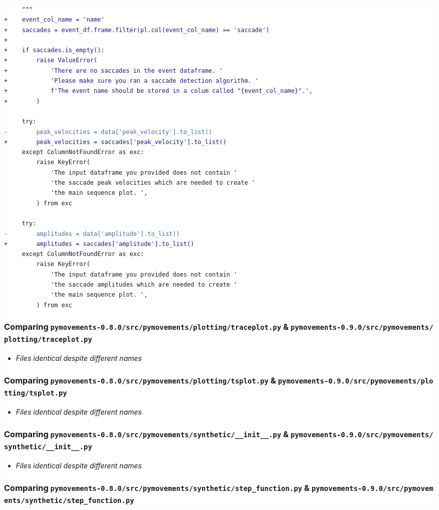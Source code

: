 ```diff
     """
+    event_col_name = 'name'
+    saccades = event_df.frame.filter(pl.col(event_col_name) == 'saccade')
+
+    if saccades.is_empty():
+        raise ValueError(
+            'There are no saccades in the event dataframe. '
+            'Please make sure you ran a saccade detection algorithm. '
+            f'The event name should be stored in a colum called "{event_col_name}".',
+        )
 
     try:
-        peak_velocities = data['peak_velocity'].to_list()
+        peak_velocities = saccades['peak_velocity'].to_list()
     except ColumnNotFoundError as exc:
         raise KeyError(
             'The input dataframe you provided does not contain '
             'the saccade peak velocities which are needed to create '
             'the main sequence plot. ',
         ) from exc
 
     try:
-        amplitudes = data['amplitude'].to_list()
+        amplitudes = saccades['amplitude'].to_list()
     except ColumnNotFoundError as exc:
         raise KeyError(
             'The input dataframe you provided does not contain '
             'the saccade amplitudes which are needed to create '
             'the main sequence plot. ',
         ) from exc
```

### Comparing `pymovements-0.8.0/src/pymovements/plotting/traceplot.py` & `pymovements-0.9.0/src/pymovements/plotting/traceplot.py`

 * *Files identical despite different names*

### Comparing `pymovements-0.8.0/src/pymovements/plotting/tsplot.py` & `pymovements-0.9.0/src/pymovements/plotting/tsplot.py`

 * *Files identical despite different names*

### Comparing `pymovements-0.8.0/src/pymovements/synthetic/__init__.py` & `pymovements-0.9.0/src/pymovements/synthetic/__init__.py`

 * *Files identical despite different names*

### Comparing `pymovements-0.8.0/src/pymovements/synthetic/step_function.py` & `pymovements-0.9.0/src/pymovements/synthetic/step_function.py`
